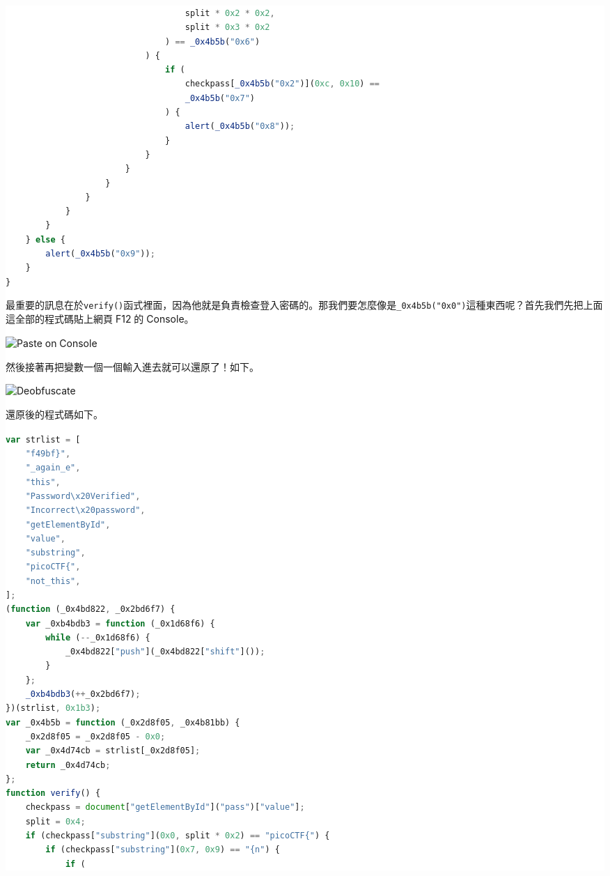 ```javascript
                                    split * 0x2 * 0x2,
                                    split * 0x3 * 0x2
                                ) == _0x4b5b("0x6")
                            ) {
                                if (
                                    checkpass[_0x4b5b("0x2")](0xc, 0x10) ==
                                    _0x4b5b("0x7")
                                ) {
                                    alert(_0x4b5b("0x8"));
                                }
                            }
                        }
                    }
                }
            }
        }
    } else {
        alert(_0x4b5b("0x9"));
    }
}
```

最重要的訊息在於`verify()`函式裡面，因為他就是負責檢查登入密碼的。那我們要怎麼像是`_0x4b5b("0x0")`這種東西呢？首先我們先把上面這全部的程式碼貼上網頁 F12 的 Console。

![Paste on Console](https://raw.githubusercontent.com/CX330Blake/MyBlogPhotos/main/image/image-20240927131226408.png)

然後接著再把變數一個一個輸入進去就可以還原了！如下。

![Deobfuscate](https://raw.githubusercontent.com/CX330Blake/MyBlogPhotos/main/image/image-20240927131358856.png)

還原後的程式碼如下。

```javascript
var strlist = [
    "f49bf}",
    "_again_e",
    "this",
    "Password\x20Verified",
    "Incorrect\x20password",
    "getElementById",
    "value",
    "substring",
    "picoCTF{",
    "not_this",
];
(function (_0x4bd822, _0x2bd6f7) {
    var _0xb4bdb3 = function (_0x1d68f6) {
        while (--_0x1d68f6) {
            _0x4bd822["push"](_0x4bd822["shift"]());
        }
    };
    _0xb4bdb3(++_0x2bd6f7);
})(strlist, 0x1b3);
var _0x4b5b = function (_0x2d8f05, _0x4b81bb) {
    _0x2d8f05 = _0x2d8f05 - 0x0;
    var _0x4d74cb = strlist[_0x2d8f05];
    return _0x4d74cb;
};
function verify() {
    checkpass = document["getElementById"]("pass")["value"];
    split = 0x4;
    if (checkpass["substring"](0x0, split * 0x2) == "picoCTF{") {
        if (checkpass["substring"](0x7, 0x9) == "{n") {
            if (
```